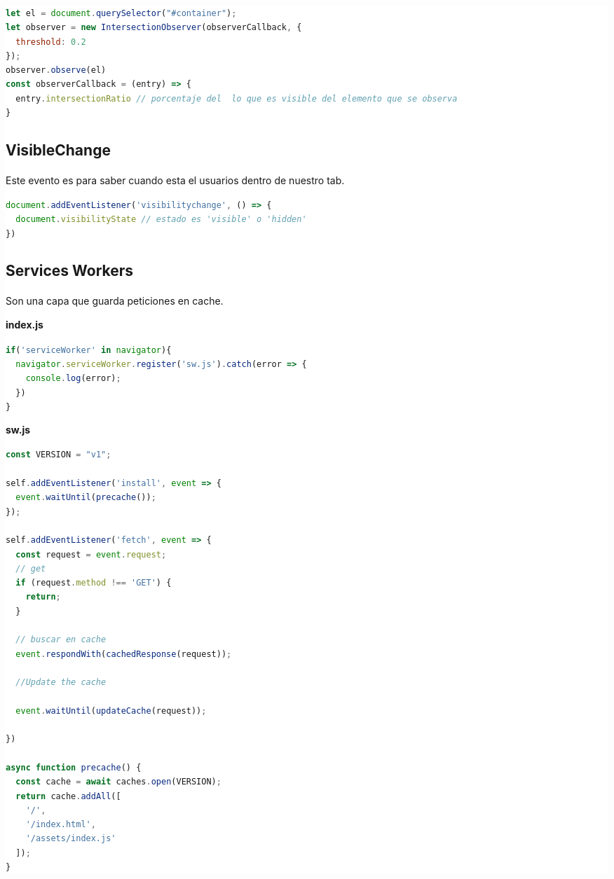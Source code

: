 ~~~javascript
let el = document.querySelector("#container");
let observer = new IntersectionObserver(observerCallback, {
  threshold: 0.2
});
observer.observe(el)
const observerCallback = (entry) => {
  entry.intersectionRatio // porcentaje del  lo que es visible del elemento que se observa
}
~~~

## VisibleChange
Este evento es para saber cuando esta el usuarios dentro de nuestro tab.

~~~javascript
document.addEventListener('visibilitychange', () => {
  document.visibilityState // estado es 'visible' o 'hidden'
})
~~~

## Services Workers
Son una capa que guarda peticiones en cache.

**index.js**
~~~javascript
if('serviceWorker' in navigator){
  navigator.serviceWorker.register('sw.js').catch(error => {
    console.log(error);
  })
}
~~~

**sw.js**
~~~javascript
const VERSION = "v1";

self.addEventListener('install', event => {
  event.waitUntil(precache());
});

self.addEventListener('fetch', event => {
  const request = event.request;
  // get
  if (request.method !== 'GET') {
    return;
  }

  // buscar en cache
  event.respondWith(cachedResponse(request));

  //Update the cache

  event.waitUntil(updateCache(request));

})

async function precache() {
  const cache = await caches.open(VERSION);
  return cache.addAll([
    '/',
    '/index.html',
    '/assets/index.js'
  ]);
}

~~~